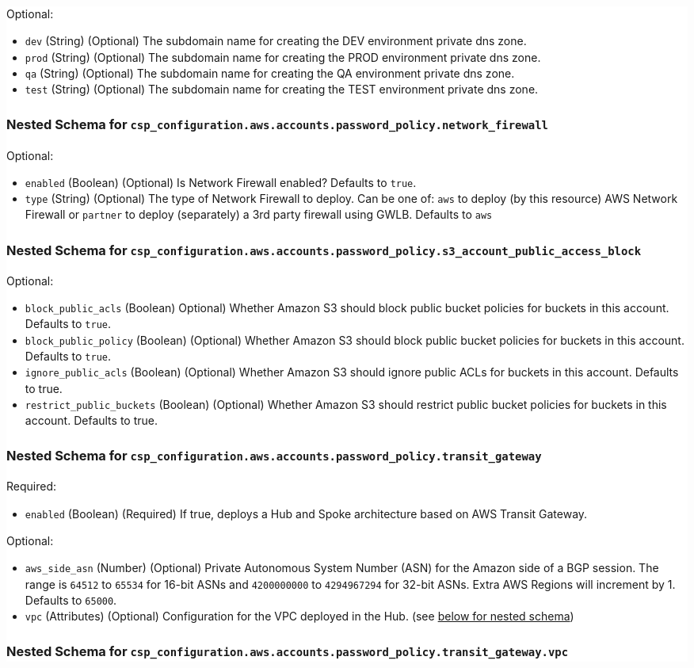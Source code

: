 Optional:

- `dev` (String) (Optional) The subdomain name for creating the DEV environment private dns zone.
- `prod` (String) (Optional) The subdomain name for creating the PROD environment private dns zone.
- `qa` (String) (Optional) The subdomain name for creating the QA environment private dns zone.
- `test` (String) (Optional) The subdomain name for creating the TEST environment private dns zone.



<a id="nestedatt--csp_configuration--aws--accounts--password_policy--network_firewall"></a>
### Nested Schema for `csp_configuration.aws.accounts.password_policy.network_firewall`

Optional:

- `enabled` (Boolean) (Optional) Is Network Firewall enabled? Defaults to `true`.
- `type` (String) (Optional) The type of Network Firewall to deploy. Can be one of: `aws` to deploy (by this resource) AWS Network Firewall or `partner` to deploy (separately) a 3rd party firewall using GWLB. Defaults to `aws`


<a id="nestedatt--csp_configuration--aws--accounts--password_policy--s3_account_public_access_block"></a>
### Nested Schema for `csp_configuration.aws.accounts.password_policy.s3_account_public_access_block`

Optional:

- `block_public_acls` (Boolean) Optional) Whether Amazon S3 should block public bucket policies for buckets in this account. Defaults to `true`.
- `block_public_policy` (Boolean) (Optional) Whether Amazon S3 should block public bucket policies for buckets in this account. Defaults to `true`.
- `ignore_public_acls` (Boolean) (Optional) Whether Amazon S3 should ignore public ACLs for buckets in this account. Defaults to true.
- `restrict_public_buckets` (Boolean) (Optional) Whether Amazon S3 should restrict public bucket policies for buckets in this account. Defaults to true.


<a id="nestedatt--csp_configuration--aws--accounts--password_policy--transit_gateway"></a>
### Nested Schema for `csp_configuration.aws.accounts.password_policy.transit_gateway`

Required:

- `enabled` (Boolean) (Required) If true, deploys a Hub and Spoke architecture based on AWS Transit Gateway.

Optional:

- `aws_side_asn` (Number) (Optional) Private Autonomous System Number (ASN) for the Amazon side of a BGP session. The range is `64512` to `65534` for 16-bit ASNs and `4200000000` to `4294967294` for 32-bit ASNs. Extra AWS Regions will increment by 1. Defaults to `65000`.
- `vpc` (Attributes) (Optional) Configuration for the VPC deployed in the Hub. (see [below for nested schema](#nestedatt--csp_configuration--aws--accounts--password_policy--transit_gateway--vpc))

<a id="nestedatt--csp_configuration--aws--accounts--password_policy--transit_gateway--vpc"></a>
### Nested Schema for `csp_configuration.aws.accounts.password_policy.transit_gateway.vpc`
